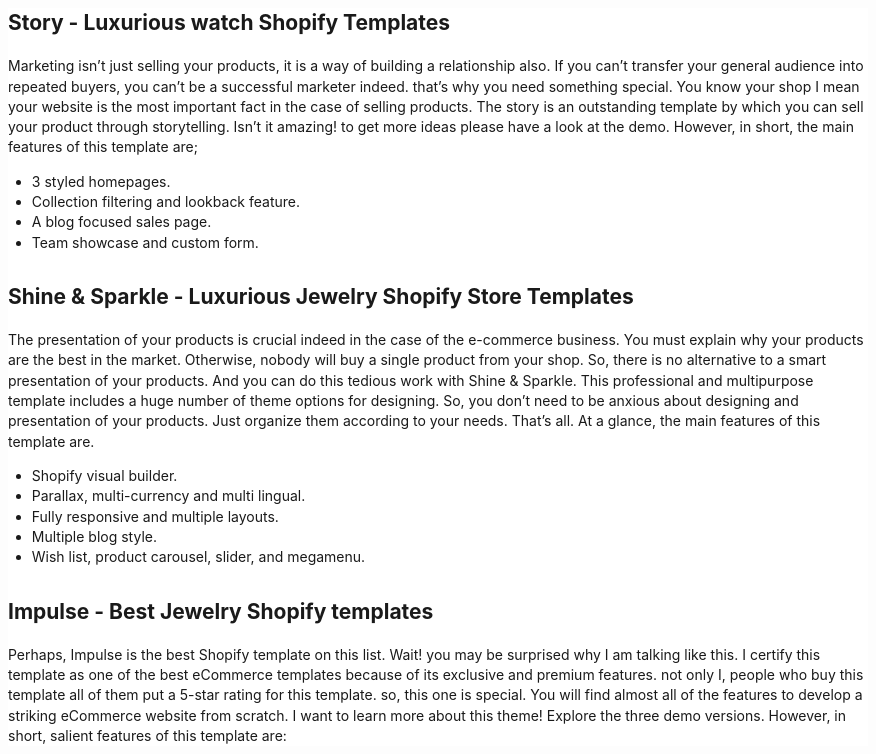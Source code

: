 ## Story - Luxurious watch Shopify Templates

<Mockup src="/blog/story.webp" alt="Story - Luxurious watch Shopify Templates"/>

Marketing isn’t just selling your products, it is a way of building a relationship also. If you can’t transfer your general audience into repeated buyers, you can’t be a successful marketer indeed. that’s why you need something special. You know your shop I mean your website is the most important fact in the case of selling products. The story is an outstanding template by which you can sell your product through storytelling. Isn’t it amazing! to get more ideas please have a look at the demo. However, in short, the main features of this template are;

- 3 styled homepages.
- Collection filtering and lookback feature.
- A blog focused sales page.
- Team showcase and custom form.

<Download href="https://themes.shopify.com/themes/story/styles/quest/?ref=themefisher"/>
<Demo href="https://story-quest.myshopify.com/"/>

## Shine & Sparkle - Luxurious Jewelry Shopify Store Templates

<Mockup src="/blog/shine-sparkle.webp" alt="Shine & Sparkle - Luxurious Jewelry Shopify Store Templates"/>

The presentation of your products is crucial indeed in the case of the e-commerce business. You must explain why your products are the best in the market. Otherwise, nobody will buy a single product from your shop. So, there is no alternative to a smart presentation of your products. And you can do this tedious work with Shine & Sparkle. This professional and multipurpose template includes a huge number of theme options for designing. So, you don’t need to be anxious about designing and presentation of your products. Just organize them according to your needs. That’s all. At a glance, the main features of this template are.

- Shopify visual builder.
- Parallax, multi-currency and multi lingual.
- Fully responsive and multiple layouts.
- Multiple blog style.
- Wish list, product carousel, slider, and megamenu.

<Download href="https://www.templatemonster.com/shopify-themes/shine-sparkle-jewelry-clean-shopify-theme-76533.html"/>
<Demo href="https://theme553-handmade-jewelry.myshopify.com/"/>

## Impulse - Best Jewelry Shopify templates

<Mockup src="/blog/impulse.webp" alt="Impulse - Best Jewelry Shopify templates"/>

Perhaps, Impulse is the best Shopify template on this list. Wait! you may be surprised why I am talking like this. I certify this template as one of the best eCommerce templates because of its exclusive and premium features. not only I, people who buy this template all of them put a 5-star rating for this template. so, this one is special. You will find almost all of the features to develop a striking eCommerce website from scratch. I want to learn more about this theme! Explore the three demo versions. However, in short, salient features of this template are:

